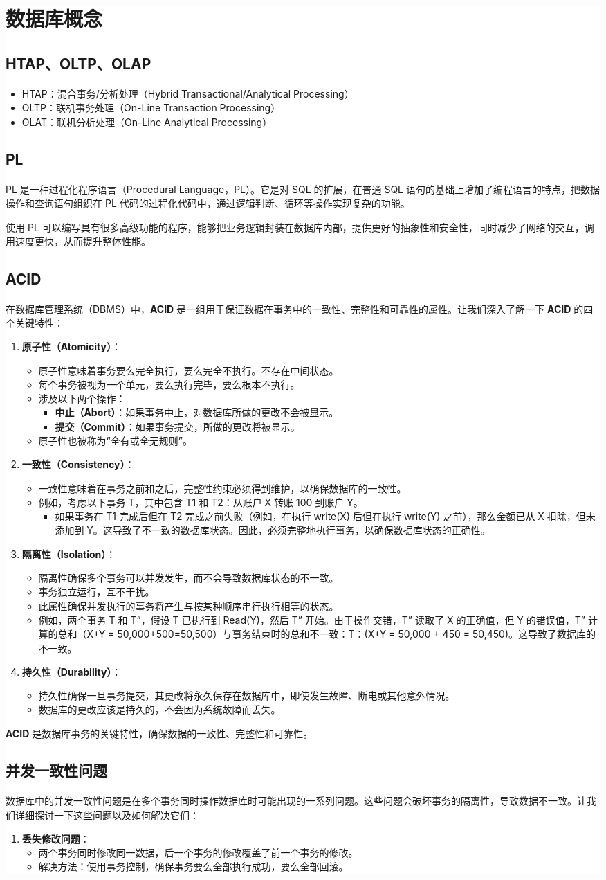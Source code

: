 # 数据库概念

## HTAP、OLTP、OLAP
* HTAP：混合事务/分析处理（Hybrid Transactional/Analytical Processing）
* OLTP：联机事务处理（On-Line Transaction Processing）
* OLAT：联机分析处理（On-Line Analytical Processing）

## PL
PL 是一种过程化程序语言（Procedural Language，PL）。它是对 SQL 的扩展，在普通 SQL 语句的基础上增加了编程语言的特点，把数据操作和查询语句组织在 PL 代码的过程化代码中，通过逻辑判断、循环等操作实现复杂的功能。

使用 PL 可以编写具有很多高级功能的程序，能够把业务逻辑封装在数据库内部，提供更好的抽象性和安全性，同时减少了网络的交互，调用速度更快，从而提升整体性能。

## ACID
在数据库管理系统（DBMS）中，**ACID** 是一组用于保证数据在事务中的一致性、完整性和可靠性的属性。让我们深入了解一下 **ACID** 的四个关键特性：

1. **原子性（Atomicity）**：
   - 原子性意味着事务要么完全执行，要么完全不执行。不存在中间状态。
   - 每个事务被视为一个单元，要么执行完毕，要么根本不执行。
   - 涉及以下两个操作：
     - **中止（Abort）**：如果事务中止，对数据库所做的更改不会被显示。
     - **提交（Commit）**：如果事务提交，所做的更改将被显示。
   - 原子性也被称为“全有或全无规则”。

2. **一致性（Consistency）**：
   - 一致性意味着在事务之前和之后，完整性约束必须得到维护，以确保数据库的一致性。
   - 例如，考虑以下事务 T，其中包含 T1 和 T2：从账户 X 转账 100 到账户 Y。
     - 如果事务在 T1 完成后但在 T2 完成之前失败（例如，在执行 write(X) 后但在执行 write(Y) 之前），那么金额已从 X 扣除，但未添加到 Y。这导致了不一致的数据库状态。因此，必须完整地执行事务，以确保数据库状态的正确性。

3. **隔离性（Isolation）**：
   - 隔离性确保多个事务可以并发发生，而不会导致数据库状态的不一致。
   - 事务独立运行，互不干扰。
   - 此属性确保并发执行的事务将产生与按某种顺序串行执行相等的状态。
   - 例如，两个事务 T 和 T”，假设 T 已执行到 Read(Y)，然后 T” 开始。由于操作交错，T” 读取了 X 的正确值，但 Y 的错误值，T” 计算的总和（X+Y = 50,000+500=50,500）与事务结束时的总和不一致：T：(X+Y = 50,000 + 450 = 50,450)。这导致了数据库的不一致。

4. **持久性（Durability）**：
   - 持久性确保一旦事务提交，其更改将永久保存在数据库中，即使发生故障、断电或其他意外情况。
   - 数据库的更改应该是持久的，不会因为系统故障而丢失。

**ACID** 是数据库事务的关键特性，确保数据的一致性、完整性和可靠性。

## 并发一致性问题
数据库中的并发一致性问题是在多个事务同时操作数据库时可能出现的一系列问题。这些问题会破坏事务的隔离性，导致数据不一致。让我们详细探讨一下这些问题以及如何解决它们：

1. **丢失修改问题**：
   - 两个事务同时修改同一数据，后一个事务的修改覆盖了前一个事务的修改。
   - 解决方法：使用事务控制，确保事务要么全部执行成功，要么全部回滚。
